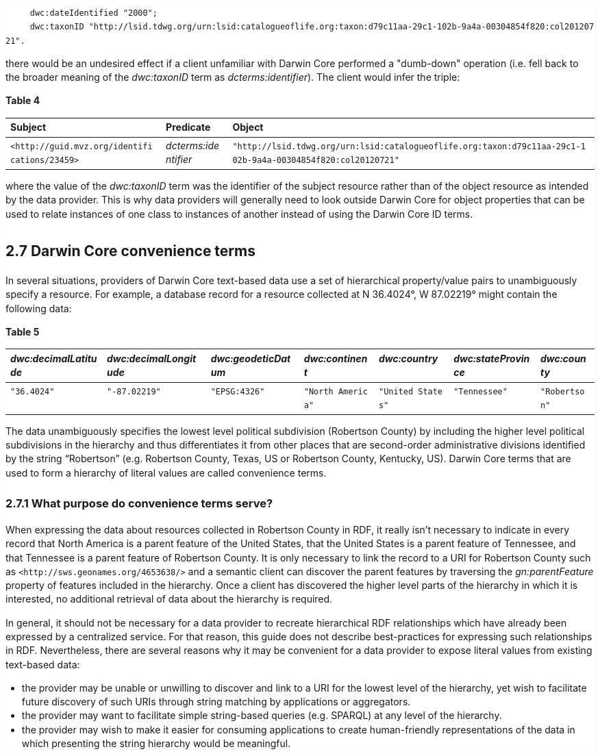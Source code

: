 ```
     dwc:dateIdentified "2000";
     dwc:taxonID "http://lsid.tdwg.org/urn:lsid:catalogueoflife.org:taxon:d79c11aa-29c1-102b-9a4a-00304854f820:col20120721".
```
there would be an undesired effect if a client unfamiliar with Darwin Core performed a "dumb-down" operation (i.e. fell back to the broader meaning of the _dwc:taxonID_ term as _dcterms:identifier_).   The client would infer the triple:

**Table 4**

| **Subject** | **Predicate** | **Object** |
|:------------|:--------------|:-----------|
|`<http://guid.mvz.org/identifications/23459>`|_dcterms:identifier_|`"http://lsid.tdwg.org/urn:lsid:catalogueoflife.org:taxon:d79c11aa-29c1-102b-9a4a-00304854f820:col20120721"`|

where the value of the _dwc:taxonID_ term was the identifier of the subject resource rather than of the object resource as intended by the data provider.  This is why data providers will generally need to look outside Darwin Core for object properties that can be used to relate instances of one class to instances of another instead of using the Darwin Core ID terms.

## 2.7 Darwin Core convenience terms ##

In several situations, providers of Darwin Core text-based data use a set of hierarchical property/value pairs to unambiguously specify a resource.  For example, a database record for a resource collected at N 36.4024°, W 87.02219° might contain the following data:

**Table 5**

| **_dwc:decimalLatitude_** | **_dwc:decimalLongitude_** | **_dwc:geodeticDatum_** | **_dwc:continent_** | **_dwc:country_** | **_dwc:stateProvince_** | **_dwc:county_** |
|:--------------------------|:---------------------------|:------------------------|:--------------------|:------------------|:------------------------|:-----------------|
|`"36.4024"`                |`"-87.02219"`               |`"EPSG:4326"`            |`"North America"`    |`"United States"`  |`"Tennessee"`            |`"Robertson"`     |

The data unambiguously specifies the lowest level political subdivision (Robertson County) by including the higher level political subdivisions in the hierarchy and thus differentiates it from other places that are second-order administrative divisions identified by the string “Robertson” (e.g. Robertson County, Texas, US or Robertson County, Kentucky, US).  Darwin Core terms that are used to form a hierarchy of literal values are called convenience terms.

### 2.7.1 What purpose do convenience terms serve? ###

When expressing the data about resources collected in Robertson County in RDF, it really isn’t necessary to indicate in every record that North America is a parent feature of the United States, that the United States is a parent feature of Tennessee, and that Tennessee is a parent feature of Robertson County.  It is only necessary to link the record to a URI for Robertson County such as `<http://sws.geonames.org/4653638/>` and a semantic client can discover the parent features by traversing the _gn:parentFeature_ property of features included in the hierarchy.  Once a client has discovered the higher level parts of the hierarchy in which it is interested, no additional retrieval of data about the hierarchy is required.

In general, it should not be necessary for a data provider to recreate hierarchical RDF relationships which have already been expressed by a centralized service.  For that reason, this guide does not describe best-practices for expressing such relationships in RDF.  Nevertheless, there are several reasons why it may be convenient for a data provider to expose literal values from existing text-based data:
  * the provider may be unable or unwilling to discover and link to a URI for the lowest level of the hierarchy, yet wish to facilitate future discovery of such URIs through string matching by applications or aggregators.
  * the provider may want to facilitate simple string-based queries (e.g. SPARQL) at any level of the hierarchy.
  * the provider may wish to make it easier for consuming applications to create human-friendly representations of the data in which presenting the string hierarchy would be meaningful.
